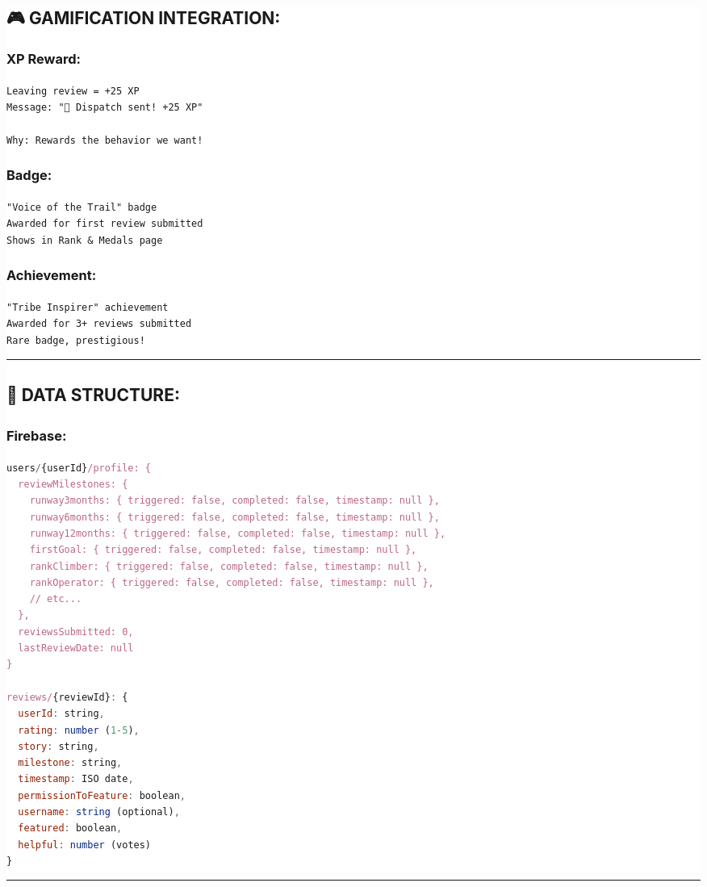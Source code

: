 
## 🎮 **GAMIFICATION INTEGRATION:**

### **XP Reward:**
```
Leaving review = +25 XP
Message: "📣 Dispatch sent! +25 XP"

Why: Rewards the behavior we want!
```

### **Badge:**
```
"Voice of the Trail" badge
Awarded for first review submitted
Shows in Rank & Medals page
```

### **Achievement:**
```
"Tribe Inspirer" achievement
Awarded for 3+ reviews submitted
Rare badge, prestigious!
```

---

## 💾 **DATA STRUCTURE:**

### **Firebase:**
```javascript
users/{userId}/profile: {
  reviewMilestones: {
    runway3months: { triggered: false, completed: false, timestamp: null },
    runway6months: { triggered: false, completed: false, timestamp: null },
    runway12months: { triggered: false, completed: false, timestamp: null },
    firstGoal: { triggered: false, completed: false, timestamp: null },
    rankClimber: { triggered: false, completed: false, timestamp: null },
    rankOperator: { triggered: false, completed: false, timestamp: null },
    // etc...
  },
  reviewsSubmitted: 0,
  lastReviewDate: null
}

reviews/{reviewId}: {
  userId: string,
  rating: number (1-5),
  story: string,
  milestone: string,
  timestamp: ISO date,
  permissionToFeature: boolean,
  username: string (optional),
  featured: boolean,
  helpful: number (votes)
}
```

---